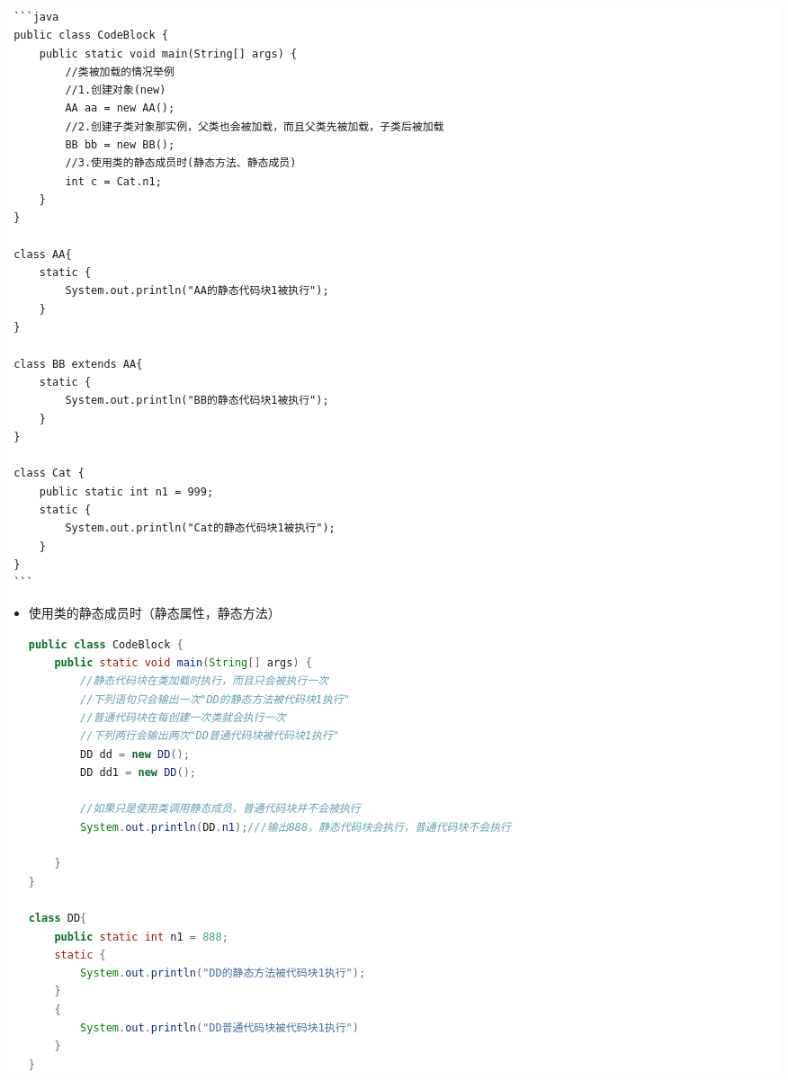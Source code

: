      ```java
     public class CodeBlock {
         public static void main(String[] args) {
             //类被加载的情况举例
             //1.创建对象(new)
             AA aa = new AA();
             //2.创建子类对象那实例，父类也会被加载，而且父类先被加载，子类后被加载
             BB bb = new BB();
             //3.使用类的静态成员时(静态方法、静态成员)
             int c = Cat.n1;  
         }
     }
     
     class AA{
         static {
             System.out.println("AA的静态代码块1被执行");
         }
     }
     
     class BB extends AA{
         static {
             System.out.println("BB的静态代码块1被执行");
         }
     }
     
     class Cat {
         public static int n1 = 999;
         static {
             System.out.println("Cat的静态代码块1被执行");
         }
     }
     ```

   - 使用类的静态成员时（静态属性，静态方法）

     ```java
     public class CodeBlock {
         public static void main(String[] args) {
             //静态代码块在类加载时执行，而且只会被执行一次
             //下列语句只会输出一次"DD的静态方法被代码块1执行"
             //普通代码块在每创建一次类就会执行一次
             //下列两行会输出两次"DD普通代码块被代码块1执行"
             DD dd = new DD();
             DD dd1 = new DD();
             
             //如果只是使用类调用静态成员，普通代码块并不会被执行
             System.out.println(DD.n1);///输出888，静态代码块会执行，普通代码块不会执行
             
         }
     }
     
     class DD{
         public static int n1 = 888;
         static {
             System.out.println("DD的静态方法被代码块1执行");
         }
         {
             System.out.println("DD普通代码块被代码块1执行")
         }
     }
     ```
